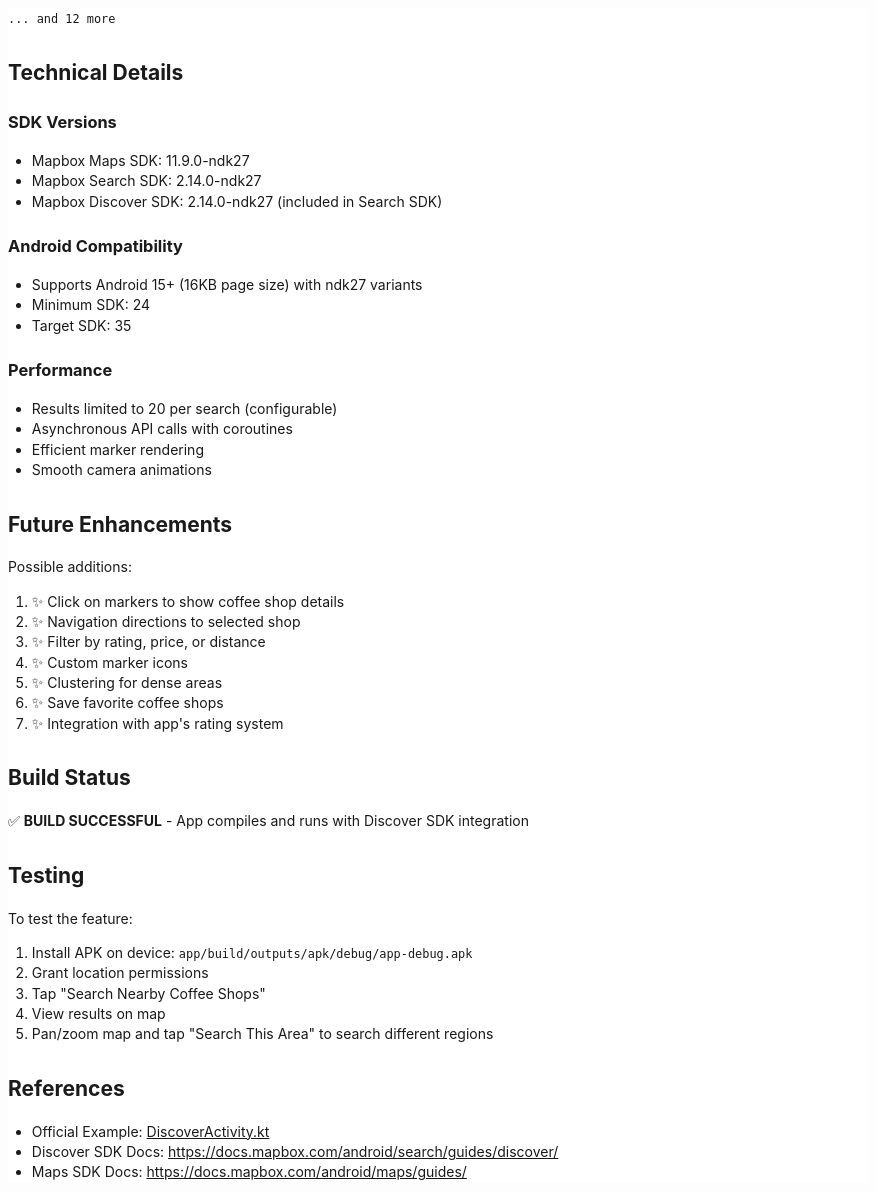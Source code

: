 ```
... and 12 more
```

## Technical Details

### SDK Versions
- Mapbox Maps SDK: 11.9.0-ndk27
- Mapbox Search SDK: 2.14.0-ndk27
- Mapbox Discover SDK: 2.14.0-ndk27 (included in Search SDK)

### Android Compatibility
- Supports Android 15+ (16KB page size) with ndk27 variants
- Minimum SDK: 24
- Target SDK: 35

### Performance
- Results limited to 20 per search (configurable)
- Asynchronous API calls with coroutines
- Efficient marker rendering
- Smooth camera animations

## Future Enhancements

Possible additions:
1. ✨ Click on markers to show coffee shop details
2. ✨ Navigation directions to selected shop
3. ✨ Filter by rating, price, or distance
4. ✨ Custom marker icons
5. ✨ Clustering for dense areas
6. ✨ Save favorite coffee shops
7. ✨ Integration with app's rating system

## Build Status
✅ **BUILD SUCCESSFUL** - App compiles and runs with Discover SDK integration

## Testing
To test the feature:
1. Install APK on device: `app/build/outputs/apk/debug/app-debug.apk`
2. Grant location permissions
3. Tap "Search Nearby Coffee Shops"
4. View results on map
5. Pan/zoom map and tap "Search This Area" to search different regions

## References
- Official Example: [DiscoverActivity.kt](https://github.com/mapbox/mapbox-search-android/blob/main/sample/src/main/java/com/mapbox/search/sample/DiscoverActivity.kt)
- Discover SDK Docs: https://docs.mapbox.com/android/search/guides/discover/
- Maps SDK Docs: https://docs.mapbox.com/android/maps/guides/
